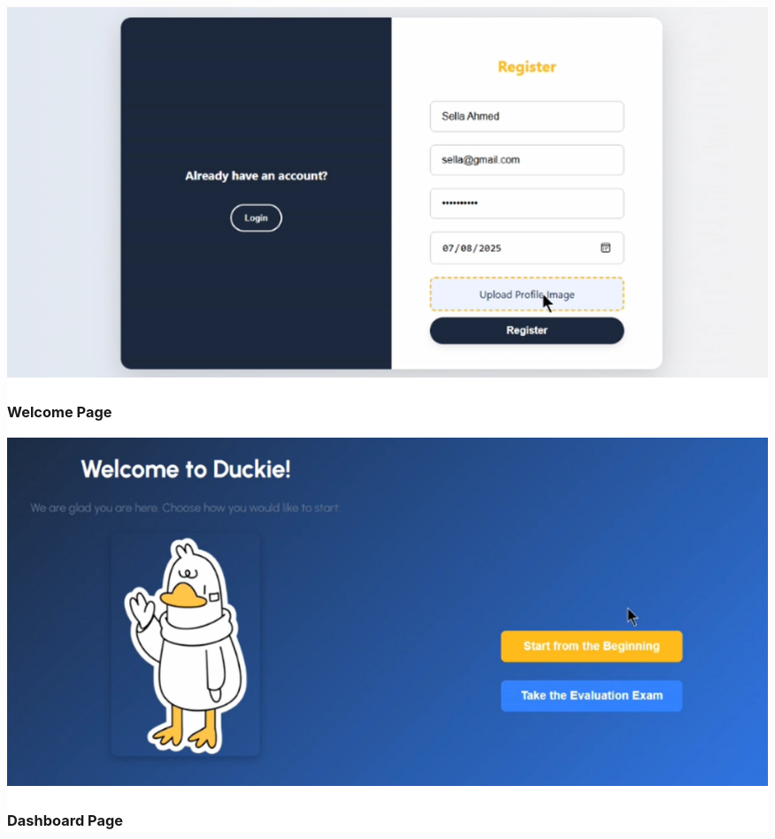 ![Register](imgs/register.png)              

### Welcome Page
![Welcome](imgs/welcome.png)              

### Dashboard Page